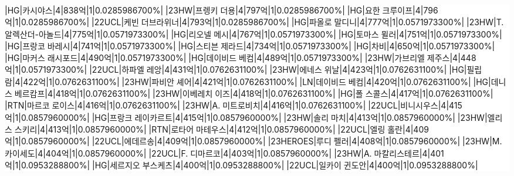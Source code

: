 |HG|카시야스|4|838억|1|0.0285986700%|
|23HW|프렝키 더용|4|797억|1|0.0285986700%|
|HG|요한 크루이프|4|796억|1|0.0285986700%|
|22UCL|케빈 더브라위너|4|793억|1|0.0285986700%|
|HG|파올로 말디니|4|777억|1|0.0571973300%|
|23HW|T. 알렉산더-아놀드|4|775억|1|0.0571973300%|
|HG|리오넬 메시|4|767억|1|0.0571973300%|
|HG|토마스 뮐러|4|751억|1|0.0571973300%|
|HG|프랑코 바레시|4|741억|1|0.0571973300%|
|HG|스티븐 제라드|4|734억|1|0.0571973300%|
|HG|차비|4|650억|1|0.0571973300%|
|HG|마커스 래시포드|4|490억|1|0.0571973300%|
|HG|데이비드 베컴|4|489억|1|0.0571973300%|
|23HW|가브리엘 제주스|4|448억|1|0.0571973300%|
|22UCL|하파엘 레앙|4|431억|1|0.0762631100%|
|23HW|에네스 위날|4|423억|1|0.0762631100%|
|HG|필립 람|4|422억|1|0.0762631100%|
|23HW|파비안 셰어|4|421억|1|0.0762631100%|
|LN|데이비드 베컴|4|420억|1|0.0762631100%|
|HG|데니스 베르캄프|4|418억|1|0.0762631100%|
|23HW|이베레치 이즈|4|418억|1|0.0762631100%|
|HG|폴 스콜스|4|417억|1|0.0762631100%|
|RTN|마르코 로이스|4|416억|1|0.0762631100%|
|23HW|A. 미트로비치|4|416억|1|0.0762631100%|
|22UCL|비니시우스|4|415억|1|0.0857960000%|
|HG|프랑크 레이카르트|4|415억|1|0.0857960000%|
|23HW|솔리 마치|4|413억|1|0.0857960000%|
|23HW|엘리스 스키리|4|413억|1|0.0857960000%|
|RTN|로타어 마테우스|4|412억|1|0.0857960000%|
|22UCL|엘링 홀란|4|409억|1|0.0857960000%|
|22UCL|에데르송|4|409억|1|0.0857960000%|
|23HEROES|루디 펠러|4|408억|1|0.0857960000%|
|23HW|M. 카이세도|4|404억|1|0.0857960000%|
|22UCL|F. 디마르코|4|403억|1|0.0857960000%|
|23HW|A. 마칼리스테르|4|401억|1|0.0953288800%|
|HG|세르지오 부스케츠|4|400억|1|0.0953288800%|
|22UCL|일카이 귄도안|4|400억|1|0.0953288800%|